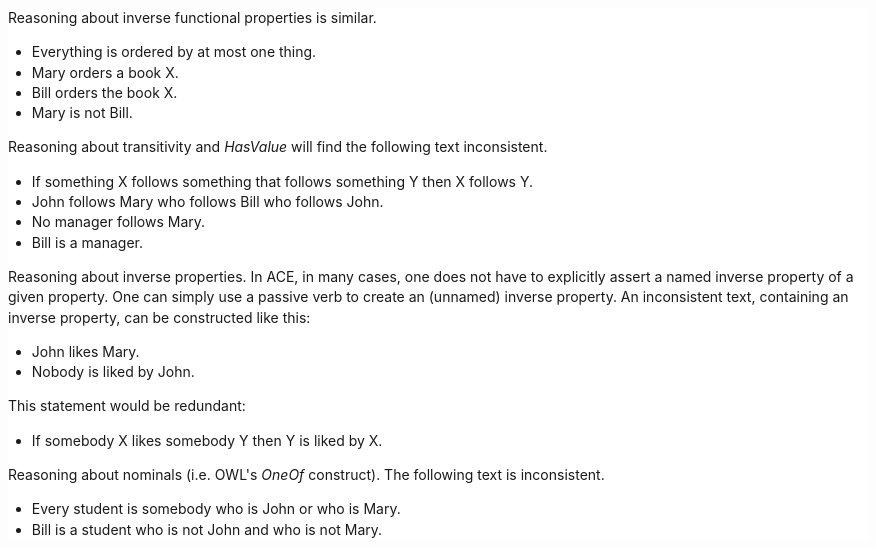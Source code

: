 Reasoning about inverse functional properties is similar.

* Everything is ordered by at most one thing.
* Mary orders a book X.
* Bill orders the book X.
* Mary is not Bill.

Reasoning about transitivity and *HasValue* will find the following text inconsistent.

* If something X follows something that follows something Y then X follows Y.
* John follows Mary who follows Bill who follows John.
* No manager follows Mary.
* Bill is a manager.

Reasoning about inverse properties. In ACE, in many cases, one does not have to explicitly assert a named inverse property of a given property. One can simply use a passive verb to create an (unnamed) inverse property. An inconsistent text, containing an inverse property, can be constructed like this:

* John likes Mary.
* Nobody is liked by John.

This statement would be redundant:

* If somebody X likes somebody Y then Y is liked by X.

Reasoning about nominals (i.e. OWL's *OneOf* construct). The following text is inconsistent.

* Every student is somebody who is John or who is Mary.
* Bill is a student who is not John and who is not Mary.


